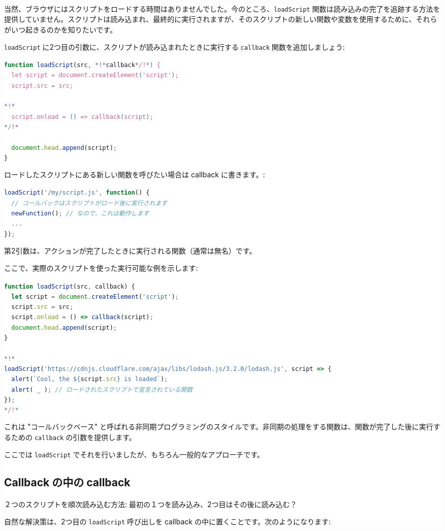 当然、ブラウザにはスクリプトをロードする時間はありませんでした。今のところ、`loadScript` 関数は読み込みの完了を追跡する方法を提供していません。スクリプトは読み込まれ、最終的に実行されますが、そのスクリプトの新しい関数や変数を使用するために、それらがいつ起きるのかを知りたいです。

`loadScript` に2つ目の引数に、スクリプトが読み込まれたときに実行する `callback` 関数を追加しましょう:

```js
function loadScript(src, *!*callback*/!*) {
  let script = document.createElement('script');
  script.src = src;

*!*
  script.onload = () => callback(script);
*/!*

  document.head.append(script);
}
```

ロードしたスクリプトにある新しい関数を呼びたい場合は callback に書きます。:

```js
loadScript('/my/script.js', function() {
  // コールバックはスクリプトがロード後に実行されます
  newFunction(); // なので、これは動作します
  ...
});
```

第2引数は、アクションが完了したときに実行される関数（通常は無名）です。

ここで、実際のスクリプトを使った実行可能な例を示します:

```js run
function loadScript(src, callback) {
  let script = document.createElement('script');
  script.src = src;
  script.onload = () => callback(script);
  document.head.append(script);
}

*!*
loadScript('https://cdnjs.cloudflare.com/ajax/libs/lodash.js/3.2.0/lodash.js', script => {
  alert(`Cool, the ${script.src} is loaded`);
  alert( _ ); // ロードされたスクリプトで宣言されている関数
});
*/!*
```

これは "コールバックベース" と呼ばれる非同期プログラミングのスタイルです。非同期の処理をする関数は、関数が完了した後に実行するための `callback` の引数を提供します。

ここでは `loadScript` でそれを行いましたが、もちろん一般的なアプローチです。

## Callback の中の callback

２つのスクリプトを順次読み込む方法: 最初の１つを読み込み、2つ目はその後に読み込む？

自然な解決策は、2つ目の `loadScript` 呼び出しを callback の中に置くことです。次のようになります:
